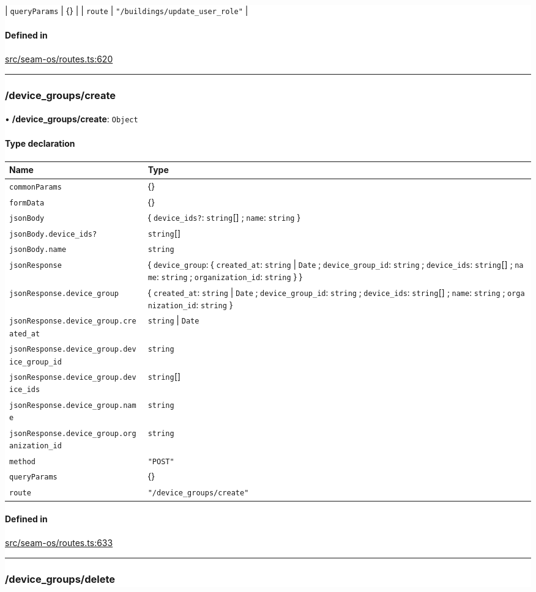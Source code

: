 | `queryParams` | {} |
| `route` | ``"/buildings/update_user_role"`` |

#### Defined in

[src/seam-os/routes.ts:620](https://github.com/seamapi/javascript/blob/main/src/seam-os/routes.ts#L620)

___

### /device\_groups/create

• **/device\_groups/create**: `Object`

#### Type declaration

| Name | Type |
| :------ | :------ |
| `commonParams` | {} |
| `formData` | {} |
| `jsonBody` | { `device_ids?`: `string`[] ; `name`: `string`  } |
| `jsonBody.device_ids?` | `string`[] |
| `jsonBody.name` | `string` |
| `jsonResponse` | { `device_group`: { `created_at`: `string` \| `Date` ; `device_group_id`: `string` ; `device_ids`: `string`[] ; `name`: `string` ; `organization_id`: `string`  }  } |
| `jsonResponse.device_group` | { `created_at`: `string` \| `Date` ; `device_group_id`: `string` ; `device_ids`: `string`[] ; `name`: `string` ; `organization_id`: `string`  } |
| `jsonResponse.device_group.created_at` | `string` \| `Date` |
| `jsonResponse.device_group.device_group_id` | `string` |
| `jsonResponse.device_group.device_ids` | `string`[] |
| `jsonResponse.device_group.name` | `string` |
| `jsonResponse.device_group.organization_id` | `string` |
| `method` | ``"POST"`` |
| `queryParams` | {} |
| `route` | ``"/device_groups/create"`` |

#### Defined in

[src/seam-os/routes.ts:633](https://github.com/seamapi/javascript/blob/main/src/seam-os/routes.ts#L633)

___

### /device\_groups/delete
